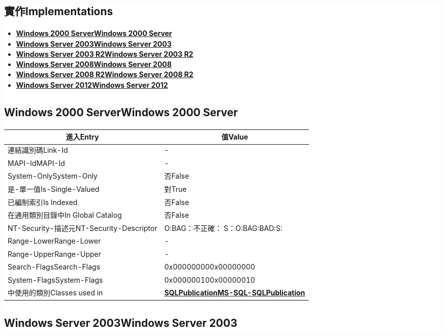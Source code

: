 

## <a name="implementations"></a><span data-ttu-id="69203-124">實作</span><span class="sxs-lookup"><span data-stu-id="69203-124">Implementations</span></span>

-   [<span data-ttu-id="69203-125">**Windows 2000 Server**</span><span class="sxs-lookup"><span data-stu-id="69203-125">**Windows 2000 Server**</span></span>](#windows-2000-server)
-   [<span data-ttu-id="69203-126">**Windows Server 2003**</span><span class="sxs-lookup"><span data-stu-id="69203-126">**Windows Server 2003**</span></span>](#windows-server-2003)
-   [<span data-ttu-id="69203-127">**Windows Server 2003 R2**</span><span class="sxs-lookup"><span data-stu-id="69203-127">**Windows Server 2003 R2**</span></span>](#windows-server-2003-r2)
-   [<span data-ttu-id="69203-128">**Windows Server 2008**</span><span class="sxs-lookup"><span data-stu-id="69203-128">**Windows Server 2008**</span></span>](#windows-server-2008)
-   [<span data-ttu-id="69203-129">**Windows Server 2008 R2**</span><span class="sxs-lookup"><span data-stu-id="69203-129">**Windows Server 2008 R2**</span></span>](#windows-server-2008-r2)
-   [<span data-ttu-id="69203-130">**Windows Server 2012**</span><span class="sxs-lookup"><span data-stu-id="69203-130">**Windows Server 2012**</span></span>](#windows-server-2012)

## <a name="windows-2000-server"></a><span data-ttu-id="69203-131">Windows 2000 Server</span><span class="sxs-lookup"><span data-stu-id="69203-131">Windows 2000 Server</span></span>



| <span data-ttu-id="69203-132">進入</span><span class="sxs-lookup"><span data-stu-id="69203-132">Entry</span></span> | <span data-ttu-id="69203-133">值</span><span class="sxs-lookup"><span data-stu-id="69203-133">Value</span></span> |
|------------------------|---------------------------------------------------------------------|
| <span data-ttu-id="69203-134">連結識別碼</span><span class="sxs-lookup"><span data-stu-id="69203-134">Link-Id</span></span>                | \-                                                                  |
| <span data-ttu-id="69203-135">MAPI-Id</span><span class="sxs-lookup"><span data-stu-id="69203-135">MAPI-Id</span></span>                | \-                                                                  |
| <span data-ttu-id="69203-136">System-Only</span><span class="sxs-lookup"><span data-stu-id="69203-136">System-Only</span></span>            | <span data-ttu-id="69203-137">否</span><span class="sxs-lookup"><span data-stu-id="69203-137">False</span></span>                                                               |
| <span data-ttu-id="69203-138">是-單一值</span><span class="sxs-lookup"><span data-stu-id="69203-138">Is-Single-Valued</span></span>       | <span data-ttu-id="69203-139">對</span><span class="sxs-lookup"><span data-stu-id="69203-139">True</span></span>                                                                |
| <span data-ttu-id="69203-140">已編制索引</span><span class="sxs-lookup"><span data-stu-id="69203-140">Is Indexed</span></span>             | <span data-ttu-id="69203-141">否</span><span class="sxs-lookup"><span data-stu-id="69203-141">False</span></span>                                                               |
| <span data-ttu-id="69203-142">在通用類別目錄中</span><span class="sxs-lookup"><span data-stu-id="69203-142">In Global Catalog</span></span>      | <span data-ttu-id="69203-143">否</span><span class="sxs-lookup"><span data-stu-id="69203-143">False</span></span>                                                               |
| <span data-ttu-id="69203-144">NT-Security-描述元</span><span class="sxs-lookup"><span data-stu-id="69203-144">NT-Security-Descriptor</span></span> | <span data-ttu-id="69203-145">O:BAG：不正確： S：</span><span class="sxs-lookup"><span data-stu-id="69203-145">O:BAG:BAD:S:</span></span>                                                        |
| <span data-ttu-id="69203-146">Range-Lower</span><span class="sxs-lookup"><span data-stu-id="69203-146">Range-Lower</span></span>            | \-                                                                  |
| <span data-ttu-id="69203-147">Range-Upper</span><span class="sxs-lookup"><span data-stu-id="69203-147">Range-Upper</span></span>            | \-                                                                  |
| <span data-ttu-id="69203-148">Search-Flags</span><span class="sxs-lookup"><span data-stu-id="69203-148">Search-Flags</span></span>           | <span data-ttu-id="69203-149">0x00000000</span><span class="sxs-lookup"><span data-stu-id="69203-149">0x00000000</span></span>                                                          |
| <span data-ttu-id="69203-150">System-Flags</span><span class="sxs-lookup"><span data-stu-id="69203-150">System-Flags</span></span>           | <span data-ttu-id="69203-151">0x00000010</span><span class="sxs-lookup"><span data-stu-id="69203-151">0x00000010</span></span>                                                          |
| <span data-ttu-id="69203-152">中使用的類別</span><span class="sxs-lookup"><span data-stu-id="69203-152">Classes used in</span></span>        | [<span data-ttu-id="69203-153">**SQLPublication**</span><span class="sxs-lookup"><span data-stu-id="69203-153">**MS-SQL-SQLPublication**</span></span>](c-ms-sql-sqlpublication.md)<br/> |



## <a name="windows-server-2003"></a><span data-ttu-id="69203-154">Windows Server 2003</span><span class="sxs-lookup"><span data-stu-id="69203-154">Windows Server 2003</span></span>
